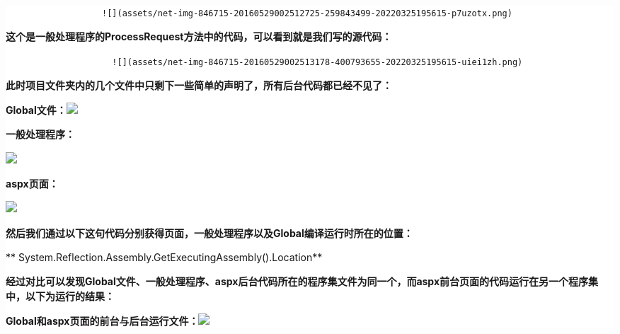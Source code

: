                        ![](assets/net-img-846715-20160529002512725-259843499-20220325195615-p7uzotx.png)

**这个是一般处理程序的ProcessRequest方法中的代码，可以看到就是我们写的源代码：**

                         ![](assets/net-img-846715-20160529002513178-400793655-20220325195615-uiei1zh.png)

**此时项目文件夹内的几个文件中只剩下一些简单的声明了，所有后台代码都已经不见了：**

**Global文件：**![](net-img-846715-20160529002513569-1495415341-20220325195615-16tbxyz.png)

**一般处理程序：**

![](net-img-846715-20160529002513897-742365772-20220325195615-0a8jnhk.png)

**aspx页面：**

![](net-img-846715-20160529002514241-1458054175-20220325195615-zlld95j.png)

**然后我们通过以下这句代码分别获得页面，一般处理程序以及Global编译运行时所在的位置：**

**        System.Reflection.Assembly.GetExecutingAssembly().Location**

**经过对比可以发现Global文件、一般处理程序、aspx后台代码所在的程序集文件为同一个，而aspx前台页面的代码运行在另一个程序集中，以下为运行的结果：**

**Global和aspx页面的前台与后台运行文件：**![](net-img-846715-20160529002514741-1820426641-20220325195615-3rcpaxt.png)

